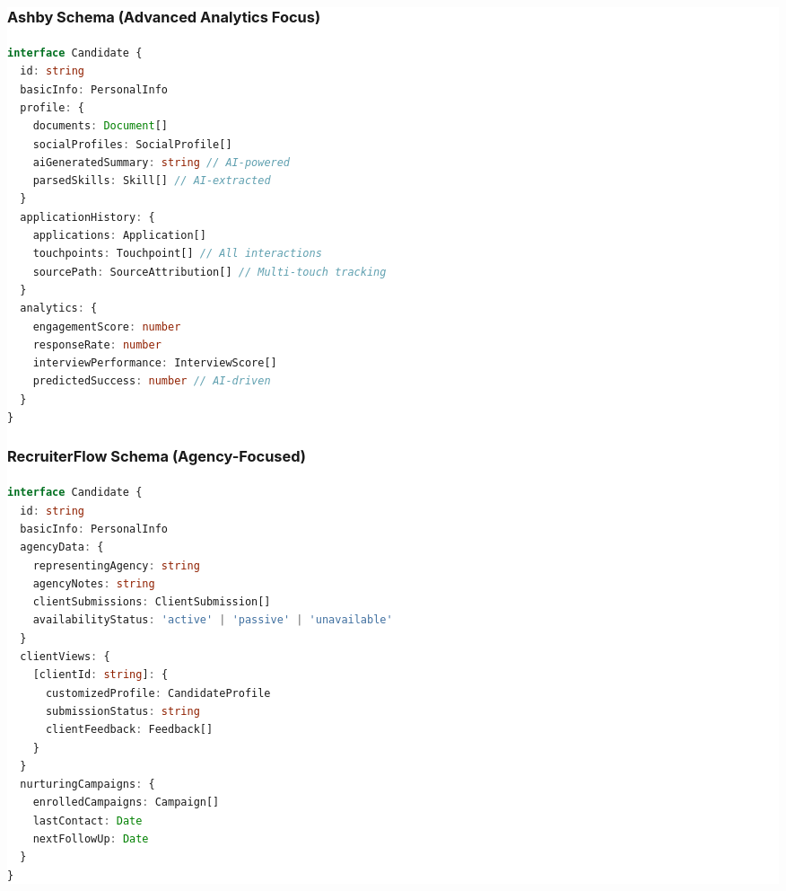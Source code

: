 ### Ashby Schema (Advanced Analytics Focus)
```typescript
interface Candidate {
  id: string
  basicInfo: PersonalInfo
  profile: {
    documents: Document[]
    socialProfiles: SocialProfile[]
    aiGeneratedSummary: string // AI-powered
    parsedSkills: Skill[] // AI-extracted
  }
  applicationHistory: {
    applications: Application[]
    touchpoints: Touchpoint[] // All interactions
    sourcePath: SourceAttribution[] // Multi-touch tracking
  }
  analytics: {
    engagementScore: number
    responseRate: number
    interviewPerformance: InterviewScore[]
    predictedSuccess: number // AI-driven
  }
}
```

### RecruiterFlow Schema (Agency-Focused)
```typescript
interface Candidate {
  id: string
  basicInfo: PersonalInfo
  agencyData: {
    representingAgency: string
    agencyNotes: string
    clientSubmissions: ClientSubmission[]
    availabilityStatus: 'active' | 'passive' | 'unavailable'
  }
  clientViews: {
    [clientId: string]: {
      customizedProfile: CandidateProfile
      submissionStatus: string
      clientFeedback: Feedback[]
    }
  }
  nurturingCampaigns: {
    enrolledCampaigns: Campaign[]
    lastContact: Date
    nextFollowUp: Date
  }
}
```
